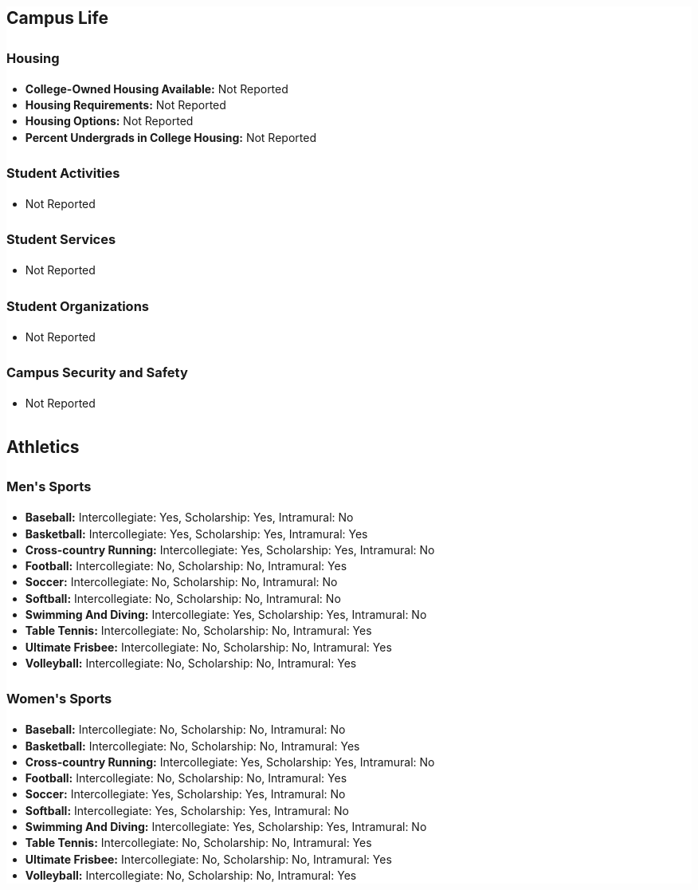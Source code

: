 ## Campus Life

### Housing

- **College-Owned Housing Available:** Not Reported
- **Housing Requirements:** Not Reported
- **Housing Options:** Not Reported
- **Percent Undergrads in College Housing:** Not Reported

### Student Activities

- Not Reported

### Student Services

- Not Reported

### Student Organizations

- Not Reported

### Campus Security and Safety

- Not Reported

## Athletics

### Men's Sports

- **Baseball:** Intercollegiate: Yes, Scholarship: Yes, Intramural: No
- **Basketball:** Intercollegiate: Yes, Scholarship: Yes, Intramural: Yes
- **Cross-country Running:** Intercollegiate: Yes, Scholarship: Yes, Intramural: No
- **Football:** Intercollegiate: No, Scholarship: No, Intramural: Yes
- **Soccer:** Intercollegiate: No, Scholarship: No, Intramural: No
- **Softball:** Intercollegiate: No, Scholarship: No, Intramural: No
- **Swimming And Diving:** Intercollegiate: Yes, Scholarship: Yes, Intramural: No
- **Table Tennis:** Intercollegiate: No, Scholarship: No, Intramural: Yes
- **Ultimate Frisbee:** Intercollegiate: No, Scholarship: No, Intramural: Yes
- **Volleyball:** Intercollegiate: No, Scholarship: No, Intramural: Yes

### Women's Sports

- **Baseball:** Intercollegiate: No, Scholarship: No, Intramural: No
- **Basketball:** Intercollegiate: No, Scholarship: No, Intramural: Yes
- **Cross-country Running:** Intercollegiate: Yes, Scholarship: Yes, Intramural: No
- **Football:** Intercollegiate: No, Scholarship: No, Intramural: Yes
- **Soccer:** Intercollegiate: Yes, Scholarship: Yes, Intramural: No
- **Softball:** Intercollegiate: Yes, Scholarship: Yes, Intramural: No
- **Swimming And Diving:** Intercollegiate: Yes, Scholarship: Yes, Intramural: No
- **Table Tennis:** Intercollegiate: No, Scholarship: No, Intramural: Yes
- **Ultimate Frisbee:** Intercollegiate: No, Scholarship: No, Intramural: Yes
- **Volleyball:** Intercollegiate: No, Scholarship: No, Intramural: Yes
